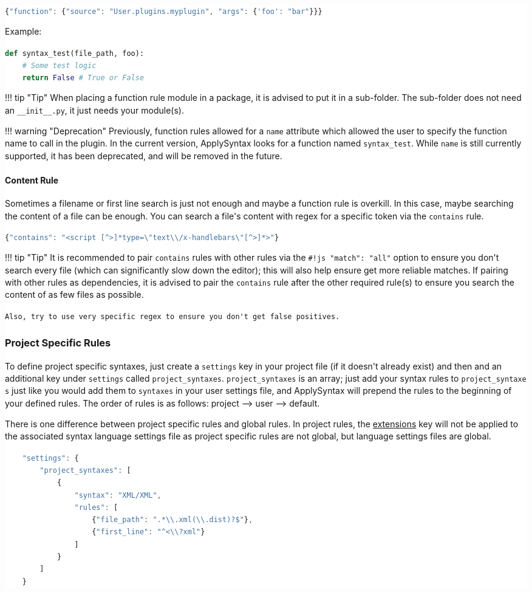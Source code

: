 
```js
{"function": {"source": "User.plugins.myplugin", "args": {'foo': "bar"}}}
```

Example:

```python
def syntax_test(file_path, foo):
    # Some test logic
    return False # True or False
```

!!! tip "Tip"
    When placing a function rule module in a package, it is advised to put it in a sub-folder.  The sub-folder does not need an `__init__.py`, it just needs your module(s).

!!! warning "Deprecation"
    Previously, function rules allowed for a `name` attribute which allowed the user to specify the function name to call in the plugin.  In the current version, ApplySyntax looks for a function named `syntax_test`.  While `name` is still currently supported, it has been deprecated, and will be removed in the future.

#### Content Rule
Sometimes a filename or first line search is just not enough and maybe a function rule is overkill.  In this case, maybe searching the content of a file can be enough.  You can search a file's content with regex for a specific token via the `contains` rule.

```js
{"contains": "<script [^>]*type=\"text\\/x-handlebars\"[^>]*>"}
```

!!! tip "Tip"
    It is recommended to pair `contains` rules with other rules via the `#!js "match": "all"` option to ensure you don't search every file (which can significantly slow down the editor); this will also help ensure get more reliable matches. If pairing with other rules as dependencies, it is advised to pair the `contains` rule after the other required rule(s) to ensure you search the content of as few files as possible.

    Also, try to use very specific regex to ensure you don't get false positives.

### Project Specific Rules
To define project specific syntaxes, just create a `settings` key in your project file (if it doesn't already exist) and then and an additional key under `settings` called `project_syntaxes`.  `project_syntaxes` is an array; just add your syntax rules to `project_syntaxes` just like you would add them to `syntaxes` in your user settings file, and ApplySyntax will prepend the rules to the beginning of your defined rules.  The order of rules is as follows: project --> user --> default.

There is one difference between project specific rules and global rules.  In project rules, the [extensions](#extensions) key will not be applied to the associated syntax language settings file as project specific rules are not global, but language settings files are global.

```js
    "settings": {
        "project_syntaxes": [
            {
                "syntax": "XML/XML",
                "rules": [
                    {"file_path": ".*\\.xml(\\.dist)?$"},
                    {"first_line": "^<\\?xml"}
                ]
            }
        ]
    }
```
